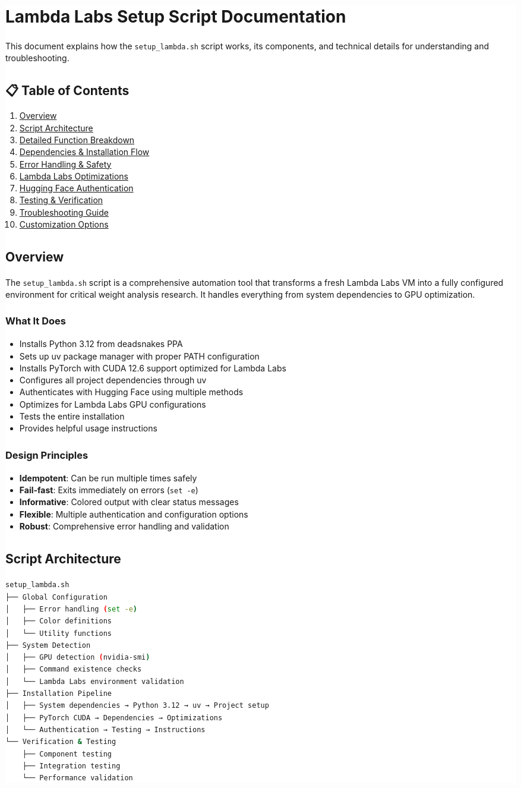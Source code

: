 # Lambda Labs Setup Script Documentation

This document explains how the `setup_lambda.sh` script works, its components, and technical details for understanding and troubleshooting.

## 📋 Table of Contents

1. [Overview](#overview)
2. [Script Architecture](#script-architecture)
3. [Detailed Function Breakdown](#detailed-function-breakdown)
4. [Dependencies & Installation Flow](#dependencies--installation-flow)
5. [Error Handling & Safety](#error-handling--safety)
6. [Lambda Labs Optimizations](#lambda-labs-optimizations)
7. [Hugging Face Authentication](#hugging-face-authentication)
8. [Testing & Verification](#testing--verification)
9. [Troubleshooting Guide](#troubleshooting-guide)
10. [Customization Options](#customization-options)

## Overview

The `setup_lambda.sh` script is a comprehensive automation tool that transforms a fresh Lambda Labs VM into a fully configured environment for critical weight analysis research. It handles everything from system dependencies to GPU optimization.

### What It Does
- Installs Python 3.12 from deadsnakes PPA
- Sets up uv package manager with proper PATH configuration
- Installs PyTorch with CUDA 12.6 support optimized for Lambda Labs
- Configures all project dependencies through uv
- Authenticates with Hugging Face using multiple methods
- Optimizes for Lambda Labs GPU configurations
- Tests the entire installation
- Provides helpful usage instructions

### Design Principles
- **Idempotent**: Can be run multiple times safely
- **Fail-fast**: Exits immediately on errors (`set -e`)
- **Informative**: Colored output with clear status messages
- **Flexible**: Multiple authentication and configuration options
- **Robust**: Comprehensive error handling and validation

## Script Architecture

```bash
setup_lambda.sh
├── Global Configuration
│   ├── Error handling (set -e)
│   ├── Color definitions
│   └── Utility functions
├── System Detection
│   ├── GPU detection (nvidia-smi)
│   ├── Command existence checks
│   └── Lambda Labs environment validation
├── Installation Pipeline
│   ├── System dependencies → Python 3.12 → uv → Project setup
│   ├── PyTorch CUDA → Dependencies → Optimizations
│   └── Authentication → Testing → Instructions
└── Verification & Testing
    ├── Component testing
    ├── Integration testing
    └── Performance validation
```